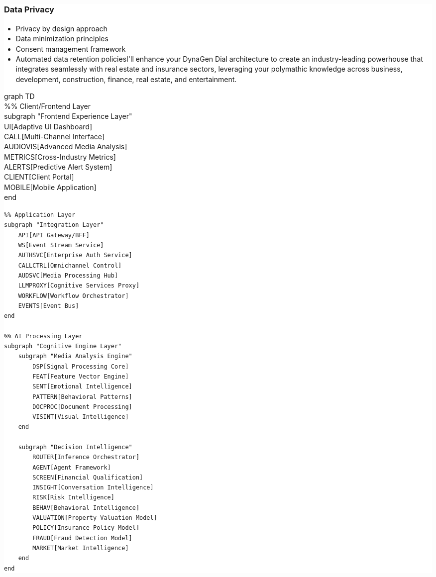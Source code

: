 ### Data Privacy  
- Privacy by design approach  
- Data minimization principles  
- Consent management framework  
- Automated data retention policiesI'll enhance your DynaGen Dial architecture to create an industry-leading powerhouse that integrates seamlessly with real estate and insurance sectors, leveraging your polymathic knowledge across business, development, construction, finance, real estate, and entertainment.  
  
graph TD  
    %% Client/Frontend Layer  
    subgraph "Frontend Experience Layer"  
        UI[Adaptive UI Dashboard]  
        CALL[Multi-Channel Interface]  
        AUDIOVIS[Advanced Media Analysis]  
        METRICS[Cross-Industry Metrics]  
        ALERTS[Predictive Alert System]  
        CLIENT[Client Portal]  
        MOBILE[Mobile Application]  
    end  
  
    %% Application Layer  
    subgraph "Integration Layer"  
        API[API Gateway/BFF]  
        WS[Event Stream Service]  
        AUTHSVC[Enterprise Auth Service]  
        CALLCTRL[Omnichannel Control]  
        AUDSVC[Media Processing Hub]  
        LLMPROXY[Cognitive Services Proxy]  
        WORKFLOW[Workflow Orchestrator]  
        EVENTS[Event Bus]  
    end  
  
    %% AI Processing Layer  
    subgraph "Cognitive Engine Layer"  
        subgraph "Media Analysis Engine"  
            DSP[Signal Processing Core]  
            FEAT[Feature Vector Engine]  
            SENT[Emotional Intelligence]  
            PATTERN[Behavioral Patterns]  
            DOCPROC[Document Processing]  
            VISINT[Visual Intelligence]  
        end  
          
        subgraph "Decision Intelligence"  
            ROUTER[Inference Orchestrator]  
            AGENT[Agent Framework]  
            SCREEN[Financial Qualification]  
            INSIGHT[Conversation Intelligence]  
            RISK[Risk Intelligence]  
            BEHAV[Behavioral Intelligence]  
            VALUATION[Property Valuation Model]  
            POLICY[Insurance Policy Model]  
            FRAUD[Fraud Detection Model]  
            MARKET[Market Intelligence]  
        end  
    end  
  